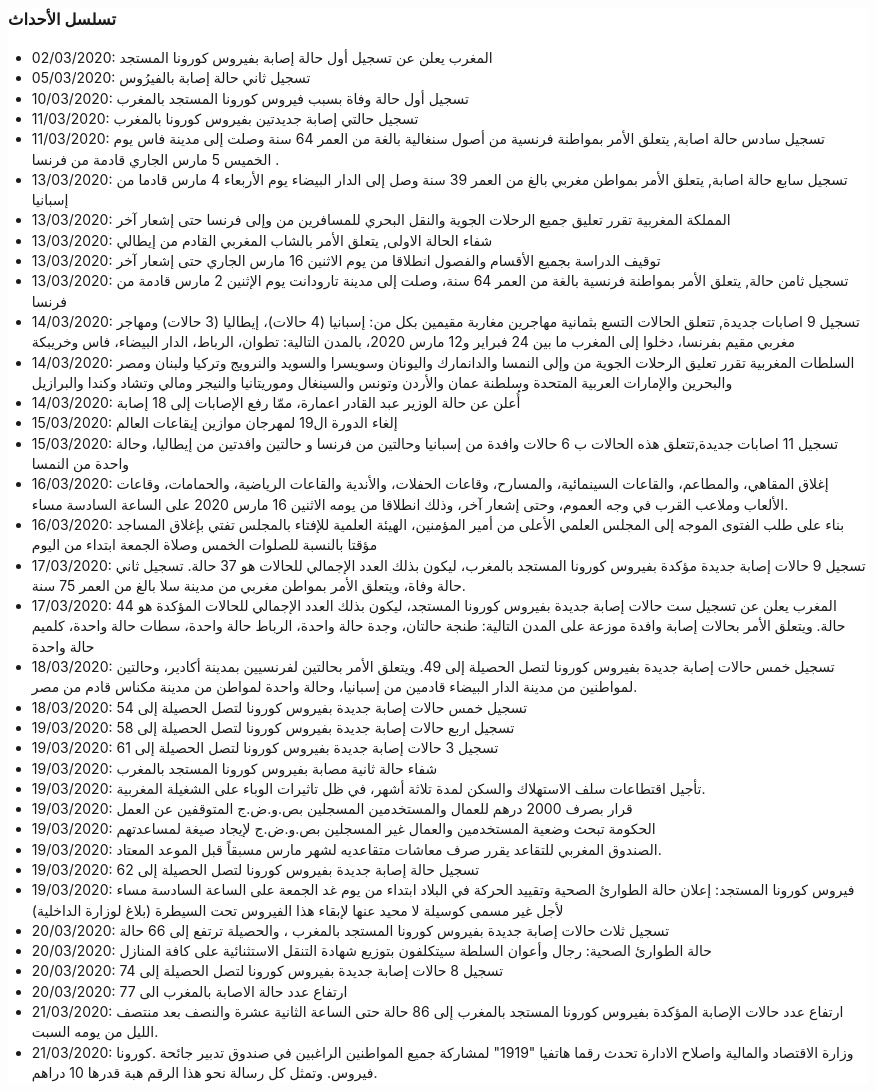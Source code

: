 ### تسلسل الأحداث
+ 02/03/2020: المغرب يعلن عن تسجيل أول حالة إصابة بفيروس كورونا المستجد
+ 05/03/2020:  تسجيل ثاني حالة إصابة بالفيرُوس
+ 10/03/2020: تسجيل أول حالة وفاة بسبب فيروس كورونا المستجد بالمغرب
+ 11/03/2020: تسجيل حالتي إصابة جديدتين بفيروس كورونا بالمغرب
+ 11/03/2020: تسجيل سادس حالة اصابة, يتعلق الأمر بمواطنة فرنسية من أصول سنغالية بالغة من العمر 64 سنة وصلت إلى مدينة فاس يوم الخميس 5 مارس الجاري قادمة من فرنسا .
+ 13/03/2020: تسجيل سابع حالة اصابة, يتعلق الأمر بمواطن مغربي بالغ من العمر 39 سنة وصل إلى الدار البيضاء يوم الأربعاء 4 مارس قادما من إسبانيا
+ 13/03/2020: المملكة المغربية تقرر تعليق جميع الرحلات الجوية والنقل البحري للمسافرين من وإلى فرنسا حتى إشعار آخر
+ 13/03/2020: شفاء الحالة الاولى, يتعلق الأمر بالشاب المغربي القادم من إيطالي
+ 13/03/2020: توقيف الدراسة بجميع الأقسام والفصول انطلاقا من يوم الاثنين 16 مارس الجاري حتى إشعار آخر
+ 13/03/2020: تسجيل ثامن حالة, يتعلق الأمر بمواطنة فرنسية بالغة من العمر 64 سنة، وصلت إلى مدينة تارودانت يوم الإثنين 2 مارس قادمة من فرنسا
+ 14/03/2020: تسجيل 9 اصابات جديدة, تتعلق الحالات التسع بثمانية مهاجرين مغاربة مقيمين بكل من: إسبانيا (4 حالات)، إيطاليا (3 حالات) ومهاجر مغربي مقيم بفرنسا، دخلوا إلى المغرب ما بين 24 فبراير و12 مارس 2020، بالمدن التالية: تطوان، الرباط، الدار البيضاء، فاس وخريبكة
+ 14/03/2020: السلطات المغربية تقرر تعليق الرحلات الجوية من وإلى النمسا والدانمارك واليونان وسويسرا والسويد والنرويج وتركيا ولبنان ومصر والبحرين والإمارات العربية المتحدة وسلطنة عمان والأردن وتونس والسينغال وموريتانيا والنيجر ومالي وتشاد وكندا والبرازيل
+ 14/03/2020: أُعلن عن حالة الوزير عبد القادر اعمارة، ممّا رفع الإصابات إلى 18 إصابة
+ 15/03/2020: إلغاء الدورة ال19 لمهرجان موازين إيقاعات العالم 
+ 15/03/2020: تسجيل 11 اصابات جديدة,تتعلق هذه الحالات ب 6 حالات وافدة من إسبانيا وحالتين من فرنسا و حالتين وافدتين من إيطاليا، وحالة واحدة من النمسا
+ 16/03/2020: إغلاق المقاهي، والمطاعم، والقاعات السينمائية، والمسارح، وقاعات الحفلات، والأندية والقاعات الرياضية، والحمامات، وقاعات الألعاب وملاعب القرب في وجه العموم، وحتى إشعار آخر، وذلك انطلاقا من يومه الاثنين 16 مارس 2020 على الساعة السادسة مساء. 
+ 16/03/2020: بناء على طلب الفتوى الموجه إلى المجلس العلمي الأعلى من أمير المؤمنين، الهيئة العلمية للإفتاء بالمجلس تفتي بإغلاق المساجد مؤقتا بالنسبة للصلوات الخمس وصلاة الجمعة ابتداء من اليوم
+ 17/03/2020:  تسجيل 9 حالات إصابة جديدة مؤكدة بفيروس كورونا المستجد بالمغرب، ليكون بذلك العدد الإجمالي للحالات هو 37 حالة. تسجيل ثاني حالة وفاة، ويتعلق الأمر بمواطن مغربي من مدينة سلا بالغ من العمر 75 سنة.
+ 17/03/2020: المغرب يعلن عن تسجيل ست حالات إصابة جديدة بفيروس كورونا المستجد، ليكون بذلك العدد الإجمالي للحالات المؤكدة هو 44 حالة. ويتعلق الأمر بحالات إصابة وافدة موزعة على المدن التالية: طنجة حالتان، وجدة حالة واحدة، الرباط حالة واحدة، سطات حالة واحدة، كلميم حالة واحدة
+ 18/03/2020: تسجيل خمس حالات إصابة جديدة بفيروس كورونا لتصل الحصيلة إلى 49.
ويتعلق الأمر بحالتين لفرنسيين بمدينة أكادير، وحالتين لمواطنين من مدينة الدار البيضاء قادمين من إسبانيا، وحالة واحدة لمواطن من مدينة مكناس قادم من مصر.
+ 18/03/2020: تسجيل خمس حالات إصابة جديدة بفيروس كورونا لتصل الحصيلة إلى 54
+ 19/03/2020: تسجيل اربع حالات إصابة جديدة بفيروس كورونا لتصل الحصيلة إلى 58
+ 19/03/2020: تسجيل 3 حالات إصابة جديدة بفيروس كورونا لتصل الحصيلة إلى 61
+ 19/03/2020: شفاء حالة ثانية مصابة بفيروس كورونا المستجد بالمغرب 
+ 19/03/2020: تأجيل اقتطاعات سلف الاستهلاك والسكن لمدة تلاثة أشهر، في ظل تاثيرات الوباء على الشغيلة المغربية.
+ 19/03/2020: قرار بصرف 2000 درهم للعمال والمستخدمين المسجلين بص.و.ض.ج المتوقفين عن العمل
+ 19/03/2020: الحكومة تبحث وضعية المستخدمين والعمال غير المسجلين بص.و.ض.ج لإيجاد صيغة لمساعدتهم
+ 19/03/2020: الصندوق المغربي للتقاعد يقرر صرف معاشات متقاعديه لشهر مارس مسبقاً قبل الموعد المعتاد.
+ 19/03/2020: تسجيل حالة إصابة جديدة بفيروس كورونا لتصل الحصيلة إلى 62
+ 19/03/2020: فيروس كورونا المستجد: إعلان حالة الطوارئ الصحية وتقييد الحركة في البلاد ابتداء من يوم غد الجمعة على الساعة السادسة مساء لأجل غير مسمى كوسيلة لا محيد عنها لإبقاء هذا الفيروس تحت السيطرة (بلاغ لوزارة الداخلية)
+ 20/03/2020: تسجيل ثلاث حالات إصابة جديدة بفيروس كورونا المستجد بالمغرب ، والحصيلة ترتفع إلى 66 حالة
+ 20/03/2020: حالة الطوارئ الصحية: رجال وأعوان السلطة سيتكلفون بتوزيع شهادة التنقل الاستثنائية على كافة المنازل
+ 20/03/2020: تسجيل 8 حالات إصابة جديدة بفيروس كورونا لتصل الحصيلة إلى 74
+ 20/03/2020: ارتفاع عدد حالة الاصابة بالمغرب الى 77
+ 21/03/2020: ارتفاع عدد حالات الإصابة المؤكدة بفيروس كورونا المستجد بالمغرب إلى 86 حالة حتى الساعة الثانية عشرة والنصف بعد منتصف الليل من يومه السبت.
+ 21/03/2020: وزارة الاقتصاد والمالية واصلاح الادارة تحدث رقما هاتفيا "1919" لمشاركة جميع المواطنين الراغبين في صندوق تدبير جائحة .كورونا فيروس. وتمثل كل رسالة نحو هذا الرقم هبة قدرها 10 دراهم.